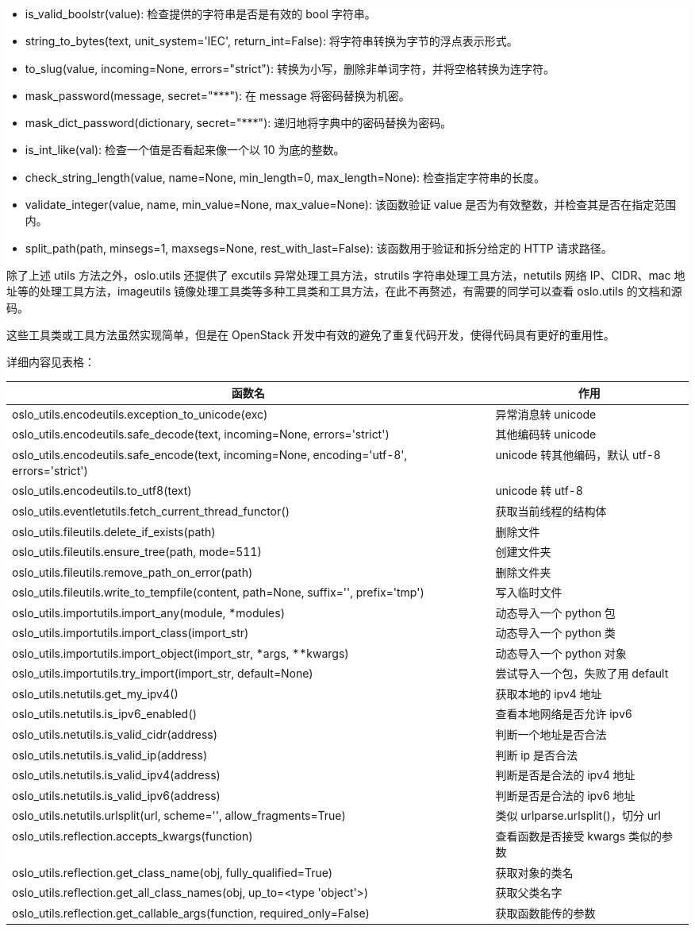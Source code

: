 - is_valid_boolstr(value): 检查提供的字符串是否是有效的 bool 字符串。

- string_to_bytes(text, unit_system='IEC', return_int=False): 将字符串转换为字节的浮点表示形式。

- to_slug(value, incoming=None, errors="strict"): 转换为小写，删除非单词字符，并将空格转换为连字符。

- mask_password(message, secret="\*\*\*"): 在 message 将密码替换为机密。

- mask_dict_password(dictionary, secret="\*\*\*"): 递归地将字典中的密码替换为密码。

- is_int_like(val): 检查一个值是否看起来像一个以 10 为底的整数。

- check_string_length(value, name=None, min_length=0, max_length=None): 检查指定字符串的长度。

- validate_integer(value, name, min_value=None, max_value=None): 该函数验证 value 是否为有效整数，并检查其是否在指定范围内。

- split_path(path, minsegs=1, maxsegs=None, rest_with_last=False): 该函数用于验证和拆分给定的 HTTP 请求路径。

除了上述 utils 方法之外，oslo.utils 还提供了 excutils 异常处理工具方法，strutils 字符串处理工具方法，netutils 网络 IP、CIDR、mac 地址等的处理工具方法，imageutils 镜像处理工具类等多种工具类和工具方法，在此不再赘述，有需要的同学可以查看 oslo.utils 的文档和源码。

这些工具类或工具方法虽然实现简单，但是在 OpenStack 开发中有效的避免了重复代码开发，使得代码具有更好的重用性。

详细内容见表格：

| 函数名                                                                                     | 作用                               |
| ------------------------------------------------------------------------------------------ | ---------------------------------- |
| oslo_utils.encodeutils.exception_to_unicode(exc)                                           | 异常消息转 unicode                 |
| oslo_utils.encodeutils.safe_decode(text, incoming=None, errors='strict')                   | 其他编码转 unicode                 |
| oslo_utils.encodeutils.safe_encode(text, incoming=None, encoding='utf-8', errors='strict') | unicode 转其他编码，默认 utf-8     |
| oslo_utils.encodeutils.to_utf8(text)                                                       | unicode 转 utf-8                   |
| oslo_utils.eventletutils.fetch_current_thread_functor()                                    | 获取当前线程的结构体               |
| oslo_utils.fileutils.delete_if_exists(path)                                                | 删除文件                           |
| oslo_utils.fileutils.ensure_tree(path, mode=511)                                           | 创建文件夹                         |
| oslo_utils.fileutils.remove_path_on_error(path)                                            | 删除文件夹                         |
| oslo_utils.fileutils.write_to_tempfile(content, path=None, suffix='', prefix='tmp')        | 写入临时文件                       |
| oslo_utils.importutils.import_any(module, \*modules)                                       | 动态导入一个 python 包             |
| oslo_utils.importutils.import_class(import_str)                                            | 动态导入一个 python 类             |
| oslo_utils.importutils.import_object(import_str, \*args, \*\*kwargs)                       | 动态导入一个 python 对象           |
| oslo_utils.importutils.try_import(import_str, default=None)                                | 尝试导入一个包，失败了用 default   |
| oslo_utils.netutils.get_my_ipv4()                                                          | 获取本地的 ipv4 地址               |
| oslo_utils.netutils.is_ipv6_enabled()                                                      | 查看本地网络是否允许 ipv6          |
| oslo_utils.netutils.is_valid_cidr(address)                                                 | 判断一个地址是否合法               |
| oslo_utils.netutils.is_valid_ip(address)                                                   | 判断 ip 是否合法                   |
| oslo_utils.netutils.is_valid_ipv4(address)                                                 | 判断是否是合法的 ipv4 地址         |
| oslo_utils.netutils.is_valid_ipv6(address)                                                 | 判断是否是合法的 ipv6 地址         |
| oslo_utils.netutils.urlsplit(url, scheme='', allow_fragments=True)                         | 类似 urlparse.urlsplit()，切分 url |
| oslo_utils.reflection.accepts_kwargs(function)                                             | 查看函数是否接受 kwargs 类似的参数 |
| oslo_utils.reflection.get_class_name(obj, fully_qualified=True)                            | 获取对象的类名                     |
| oslo_utils.reflection.get_all_class_names(obj, up_to=<type 'object'>)                      | 获取父类名字                       |
| oslo_utils.reflection.get_callable_args(function, required_only=False)                     | 获取函数能传的参数                 |